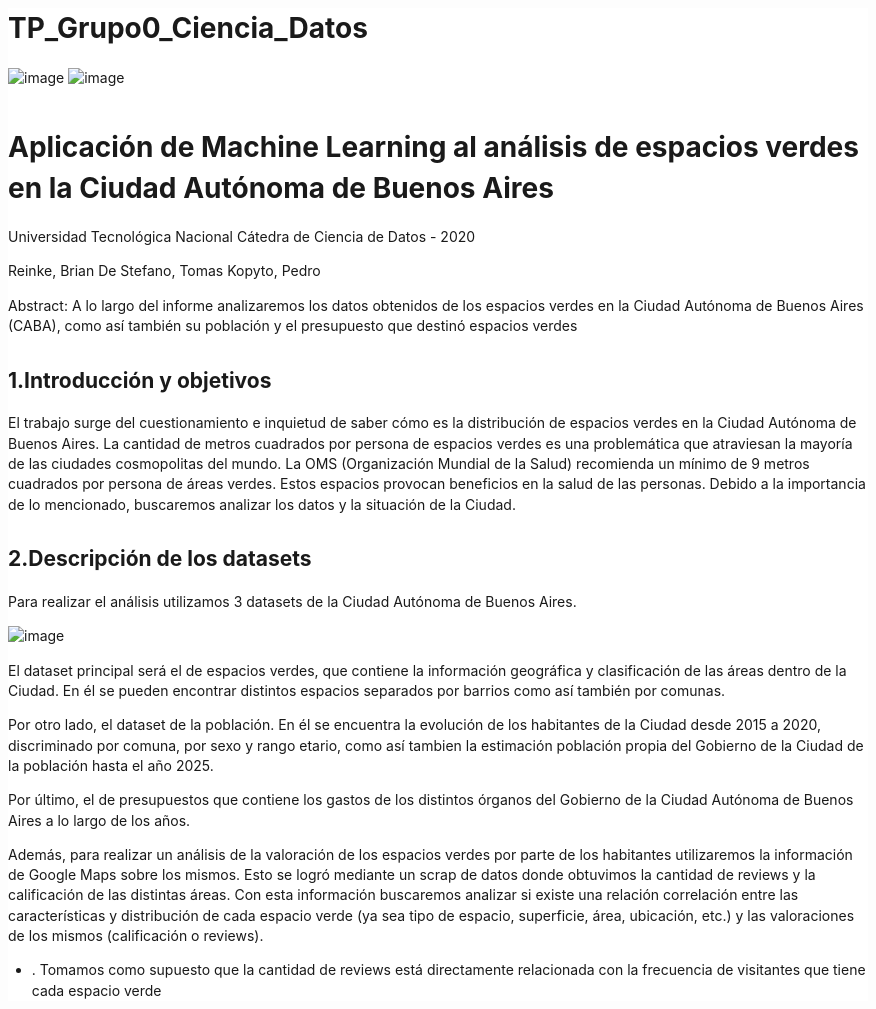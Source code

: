 # TP_Grupo0_Ciencia_Datos

![image](https://user-images.githubusercontent.com/28718644/99610634-f557e480-29f0-11eb-9ca6-c3fb83b1c4b8.png)
![image](https://user-images.githubusercontent.com/28718644/99610553-d2c5cb80-29f0-11eb-82d7-3866ddeca3a9.png)  

# Aplicación de Machine Learning al análisis de espacios verdes en la Ciudad Autónoma de Buenos Aires
Universidad Tecnológica Nacional
Cátedra de Ciencia de Datos - 2020

Reinke, Brian                               De Stefano, Tomas                               Kopyto, Pedro 

 
Abstract: A lo largo del informe analizaremos los datos obtenidos de los espacios verdes en la Ciudad Autónoma de Buenos Aires (CABA), como así también su población y el presupuesto que destinó espacios verdes

## 1.Introducción y objetivos
El trabajo surge del cuestionamiento e inquietud de saber cómo es la distribución de espacios verdes en la Ciudad Autónoma de Buenos Aires. La cantidad de metros cuadrados por persona de espacios verdes es una problemática que atraviesan la mayoría de las ciudades cosmopolitas del mundo. La OMS (Organización Mundial de la Salud)  recomienda un mínimo de 9 metros cuadrados por persona de áreas verdes. Estos espacios provocan beneficios en la salud de las personas. Debido a la importancia de lo mencionado, buscaremos analizar los datos y la situación de la Ciudad. 

## 2.Descripción de los datasets
Para realizar el análisis utilizamos 3 datasets de la Ciudad Autónoma de Buenos Aires. 

![image](https://user-images.githubusercontent.com/28718644/99610866-626b7a00-29f1-11eb-8a44-5ed964d59b51.png)

El dataset principal será el de espacios verdes, que contiene la información geográfica y clasificación de las áreas dentro de la Ciudad. En él se pueden encontrar distintos espacios separados por barrios como así también por comunas. 
 
Por otro lado, el dataset de la población. En él se encuentra la evolución de los habitantes de la Ciudad desde 2015 a 2020, discriminado por comuna, por sexo y rango etario, como así tambien la estimación población propia del Gobierno de la Ciudad de la población hasta el año 2025.
 
Por último, el de presupuestos que contiene los gastos de los distintos órganos del Gobierno de la Ciudad Autónoma de Buenos Aires a lo largo de los años.
 
Además, para realizar un análisis de la valoración de los espacios verdes por parte de los habitantes utilizaremos la información de Google Maps sobre los mismos. Esto se logró mediante un scrap de datos donde obtuvimos la cantidad de reviews y la calificación de las distintas áreas. 
Con esta información buscaremos analizar si existe una relación correlación entre las características y distribución de cada espacio verde (ya sea tipo de espacio, superficie, área, ubicación, etc.) y las valoraciones de los mismos (calificación o reviews).
* . Tomamos como supuesto que la cantidad de reviews está directamente relacionada con la frecuencia de visitantes que tiene cada espacio verde
